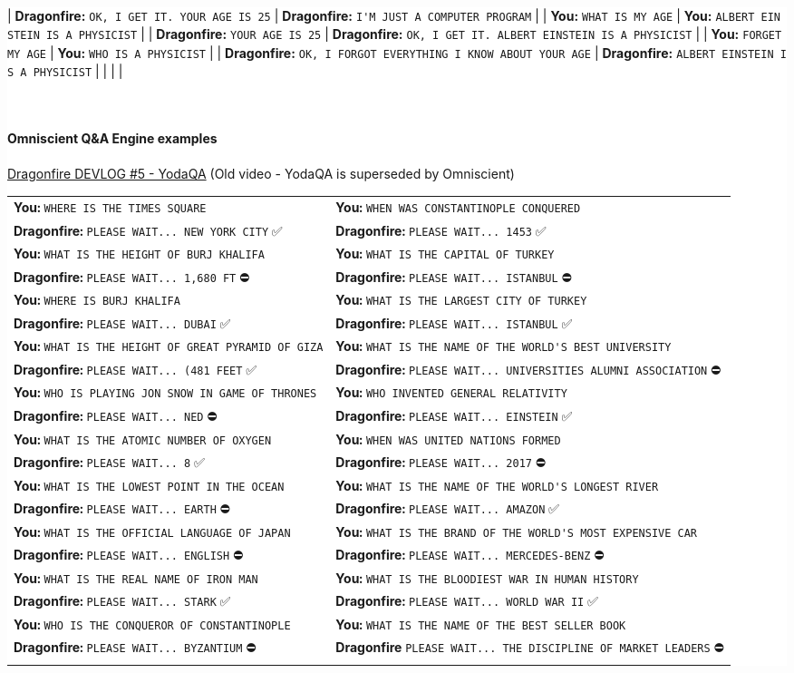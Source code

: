 | **Dragonfire:** `OK, I GET IT. YOUR AGE IS 25`                  | **Dragonfire:** `I'M JUST A COMPUTER PROGRAM`                    |
| **You:** `WHAT IS MY AGE`                                       | **You:** `ALBERT EINSTEIN IS A PHYSICIST`                        |
| **Dragonfire:** `YOUR AGE IS 25`                                | **Dragonfire:** `OK, I GET IT. ALBERT EINSTEIN IS A PHYSICIST`   |
| **You:** `FORGET MY AGE`                                        | **You:** `WHO IS A PHYSICIST`                                    |
| **Dragonfire:** `OK, I FORGOT EVERYTHING I KNOW ABOUT YOUR AGE` | **Dragonfire:** `ALBERT EINSTEIN IS A PHYSICIST`                 |
|                                                                 |                                                                  |

<br>

#### Omniscient Q&A Engine examples

[Dragonfire DEVLOG #5 - YodaQA](https://youtu.be/FafUcxC0puM) (Old video - YodaQA is superseded by Omniscient)

|                                                                   |                                                                             |
|-------------------------------------------------------------------|-----------------------------------------------------------------------------|
| **You:** `WHERE IS THE TIMES SQUARE`                              | **You:** `WHEN WAS CONSTANTINOPLE CONQUERED`                                |
| **Dragonfire:** `PLEASE WAIT... NEW YORK CITY` :white_check_mark: | **Dragonfire:** `PLEASE WAIT... 1453` :white_check_mark:                    |
| **You:** `WHAT IS THE HEIGHT OF BURJ KHALIFA`                     | **You:** `WHAT IS THE CAPITAL OF TURKEY`                                    |
| **Dragonfire:** `PLEASE WAIT... 1,680 FT` :no_entry:              | **Dragonfire:** `PLEASE WAIT... ISTANBUL` :no_entry:                        |
| **You:** `WHERE IS BURJ KHALIFA`                                  | **You:** `WHAT IS THE LARGEST CITY OF TURKEY`                               |
| **Dragonfire:** `PLEASE WAIT... DUBAI` :white_check_mark:         | **Dragonfire:** `PLEASE WAIT... ISTANBUL` :white_check_mark:                |
| **You:** `WHAT IS THE HEIGHT OF GREAT PYRAMID OF GIZA`            | **You:** `WHAT IS THE NAME OF THE WORLD'S BEST UNIVERSITY`                  |
| **Dragonfire:** `PLEASE WAIT... (481 FEET` :white_check_mark:     | **Dragonfire:** `PLEASE WAIT... UNIVERSITIES ALUMNI ASSOCIATION` :no_entry: |
| **You:** `WHO IS PLAYING JON SNOW IN GAME OF THRONES`             | **You:** `WHO INVENTED GENERAL RELATIVITY`                                  |
| **Dragonfire:** `PLEASE WAIT... NED` :no_entry:                   | **Dragonfire:** `PLEASE WAIT... EINSTEIN` :white_check_mark:                |
| **You:** `WHAT IS THE ATOMIC NUMBER OF OXYGEN`                    | **You:** `WHEN WAS UNITED NATIONS FORMED`                                   |
| **Dragonfire:** `PLEASE WAIT... 8` :white_check_mark:             | **Dragonfire:** `PLEASE WAIT... 2017` :no_entry:                            |
| **You:** `WHAT IS THE LOWEST POINT IN THE OCEAN`                  | **You:** `WHAT IS THE NAME OF THE WORLD'S LONGEST RIVER`                    |
| **Dragonfire:** `PLEASE WAIT... EARTH` :no_entry:                 | **Dragonfire:** `PLEASE WAIT... AMAZON` :white_check_mark:                  |
| **You:** `WHAT IS THE OFFICIAL LANGUAGE OF JAPAN`                 | **You:** `WHAT IS THE BRAND OF THE WORLD'S MOST EXPENSIVE CAR`              |
| **Dragonfire:** `PLEASE WAIT... ENGLISH` :no_entry:               | **Dragonfire:** `PLEASE WAIT... MERCEDES-BENZ` :no_entry:                   |
| **You:** `WHAT IS THE REAL NAME OF IRON MAN`                      | **You:** `WHAT IS THE BLOODIEST WAR IN HUMAN HISTORY`                       |
| **Dragonfire:** `PLEASE WAIT... STARK` :white_check_mark:         | **Dragonfire:** `PLEASE WAIT... WORLD WAR II` :white_check_mark:            |
| **You:** `WHO IS THE CONQUEROR OF CONSTANTINOPLE`                 | **You:** `WHAT IS THE NAME OF THE BEST SELLER BOOK`                         |
| **Dragonfire:** `PLEASE WAIT... BYZANTIUM` :no_entry:             | **Dragonfire** `PLEASE WAIT... THE DISCIPLINE OF MARKET LEADERS` :no_entry: |
|                                                                   |                                                                             |
